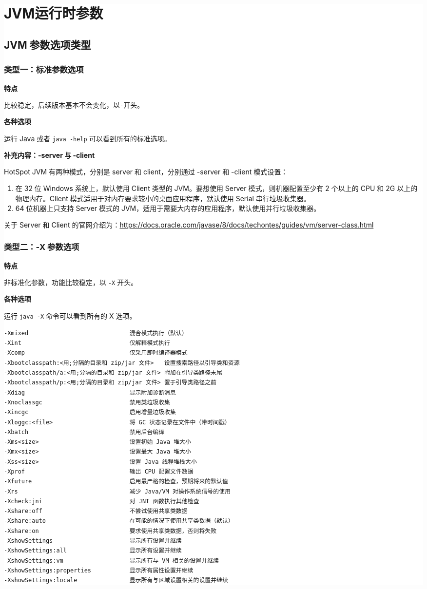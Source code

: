 # JVM运行时参数

## JVM 参数选项类型

### 类型一：标准参数选项

**特点**

比较稳定，后续版本基本不会变化，以`-`开头。

**各种选项**

运行 Java 或者 `java -help` 可以看到所有的标准选项。

**补充内容：-server 与 -client**

HotSpot JVM 有两种模式，分别是 server 和 client，分别通过 -server 和 -client 模式设置：

1. 在 32 位 Windows 系统上，默认使用 Client 类型的 JVM。要想使用 Server 模式，则机器配置至少有 2 个以上的 CPU 和 2G 以上的物理内存。Client 模式适用于对内存要求较小的桌面应用程序，默认使用 Serial 串行垃圾收集器。
2. 64 位机器上只支持 Server 模式的 JVM，适用于需要大内存的应用程序，默认使用并行垃圾收集器。

关于 Server 和 Client 的官网介绍为：https://docs.oracle.com/javase/8/docs/techontes/guides/vm/server-class.html

### 类型二：-X 参数选项

**特点**

非标准化参数，功能比较稳定，以 `-X` 开头。

**各种选项**

运行 `java -X` 命令可以看到所有的 X 选项。

```
-Xmixed								混合模式执行（默认）
-Xint								仅解释模式执行
-Xcomp								仅采用即时编译器模式
-Xbootclasspath:<用;分隔的目录和 zip/jar 文件>	设置搜索路径以引导类和资源
-Xbootclasspath/a:<用;分隔的目录和 zip/jar 文件>	附加在引导类路径末尾
-Xbootclasspath/p:<用;分隔的目录和 zip/jar 文件>	置于引导类路径之前
-Xdiag								显示附加诊断消息
-Xnoclassgc							禁用类垃圾收集
-Xincgc								启用增量垃圾收集
-Xloggc:<file>						将 GC 状态记录在文件中（带时间戳）
-Xbatch								禁用后台编译
-Xms<size>							设置初始 Java 堆大小
-Xmx<size>							设置最大 Java 堆大小
-Xss<size>							设置 Java 线程堆栈大小
-Xprof								输出 CPU 配置文件数据
-Xfuture							启用最严格的检查，预期将来的默认值
-Xrs								减少 Java/VM 对操作系统信号的使用
-Xcheck:jni							对 JNI 函数执行其他检查
-Xshare:off							不尝试使用共享类数据
-Xshare:auto						在可能的情况下使用共享类数据（默认）
-Xshare:on							要求使用共享类数据，否则将失败
-XshowSettings						显示所有设置并继续
-XshowSettings:all					显示所有设置并继续
-XshowSettings:vm					显示所有与 VM 相关的设置并继续
-XshowSettings:properties			显示所有属性设置并继续
-XshowSettings:locale				显示所有与区域设置相关的设置并继续
```
